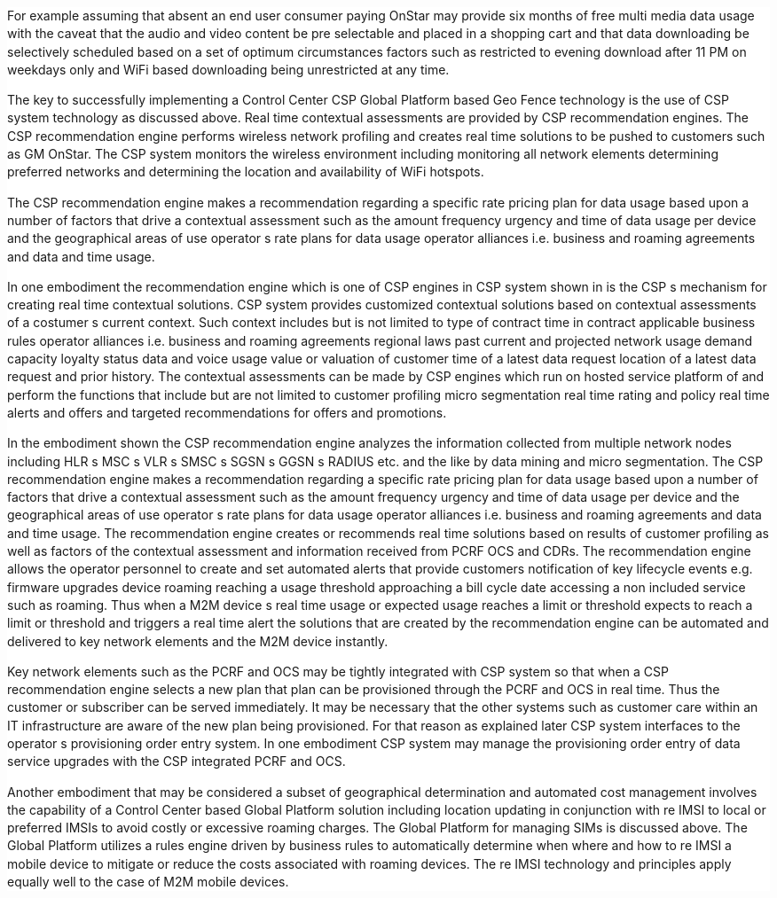For example assuming that absent an end user consumer paying OnStar may provide six months of free multi media data usage with the caveat that the audio and video content be pre selectable and placed in a shopping cart and that data downloading be selectively scheduled based on a set of optimum circumstances factors such as restricted to evening download after 11 PM on weekdays only and WiFi based downloading being unrestricted at any time.

The key to successfully implementing a Control Center CSP Global Platform based Geo Fence technology is the use of CSP system technology as discussed above. Real time contextual assessments are provided by CSP recommendation engines. The CSP recommendation engine performs wireless network profiling and creates real time solutions to be pushed to customers such as GM OnStar. The CSP system monitors the wireless environment including monitoring all network elements determining preferred networks and determining the location and availability of WiFi hotspots.

The CSP recommendation engine makes a recommendation regarding a specific rate pricing plan for data usage based upon a number of factors that drive a contextual assessment such as the amount frequency urgency and time of data usage per device and the geographical areas of use operator s rate plans for data usage operator alliances i.e. business and roaming agreements and data and time usage.

In one embodiment the recommendation engine which is one of CSP engines in CSP system shown in is the CSP s mechanism for creating real time contextual solutions. CSP system provides customized contextual solutions based on contextual assessments of a costumer s current context. Such context includes but is not limited to type of contract time in contract applicable business rules operator alliances i.e. business and roaming agreements regional laws past current and projected network usage demand capacity loyalty status data and voice usage value or valuation of customer time of a latest data request location of a latest data request and prior history. The contextual assessments can be made by CSP engines which run on hosted service platform of and perform the functions that include but are not limited to customer profiling micro segmentation real time rating and policy real time alerts and offers and targeted recommendations for offers and promotions.

In the embodiment shown the CSP recommendation engine analyzes the information collected from multiple network nodes including HLR s MSC s VLR s SMSC s SGSN s GGSN s RADIUS etc. and the like by data mining and micro segmentation. The CSP recommendation engine makes a recommendation regarding a specific rate pricing plan for data usage based upon a number of factors that drive a contextual assessment such as the amount frequency urgency and time of data usage per device and the geographical areas of use operator s rate plans for data usage operator alliances i.e. business and roaming agreements and data and time usage. The recommendation engine creates or recommends real time solutions based on results of customer profiling as well as factors of the contextual assessment and information received from PCRF OCS and CDRs. The recommendation engine allows the operator personnel to create and set automated alerts that provide customers notification of key lifecycle events e.g. firmware upgrades device roaming reaching a usage threshold approaching a bill cycle date accessing a non included service such as roaming. Thus when a M2M device s real time usage or expected usage reaches a limit or threshold expects to reach a limit or threshold and triggers a real time alert the solutions that are created by the recommendation engine can be automated and delivered to key network elements and the M2M device instantly.

Key network elements such as the PCRF and OCS may be tightly integrated with CSP system so that when a CSP recommendation engine selects a new plan that plan can be provisioned through the PCRF and OCS in real time. Thus the customer or subscriber can be served immediately. It may be necessary that the other systems such as customer care within an IT infrastructure are aware of the new plan being provisioned. For that reason as explained later CSP system interfaces to the operator s provisioning order entry system. In one embodiment CSP system may manage the provisioning order entry of data service upgrades with the CSP integrated PCRF and OCS.

Another embodiment that may be considered a subset of geographical determination and automated cost management involves the capability of a Control Center based Global Platform solution including location updating in conjunction with re IMSI to local or preferred IMSIs to avoid costly or excessive roaming charges. The Global Platform for managing SIMs is discussed above. The Global Platform utilizes a rules engine driven by business rules to automatically determine when where and how to re IMSI a mobile device to mitigate or reduce the costs associated with roaming devices. The re IMSI technology and principles apply equally well to the case of M2M mobile devices.
